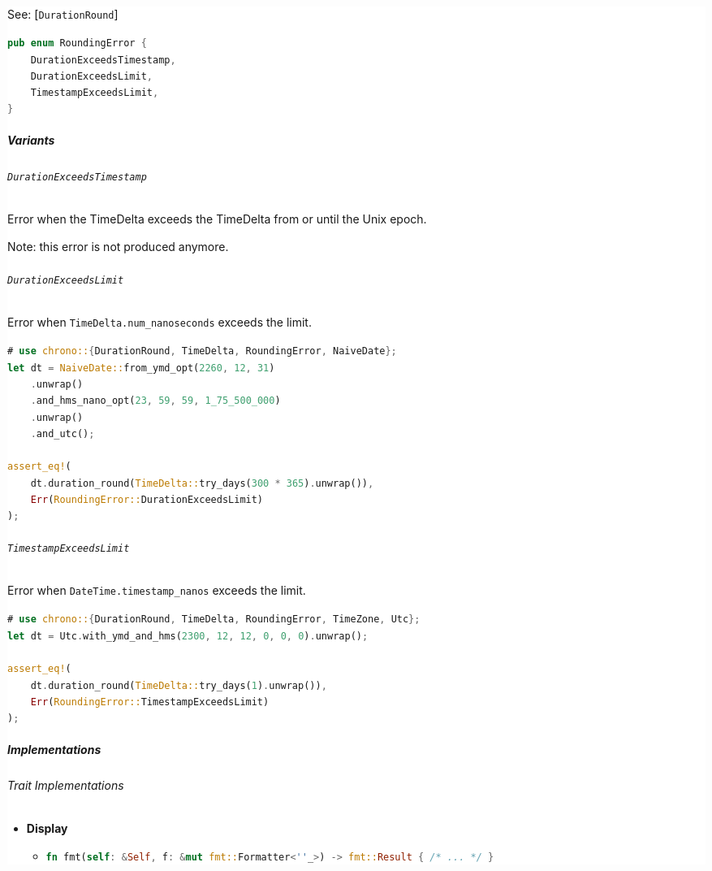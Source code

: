 See: [`DurationRound`]

```rust
pub enum RoundingError {
    DurationExceedsTimestamp,
    DurationExceedsLimit,
    TimestampExceedsLimit,
}
```

##### Variants

###### `DurationExceedsTimestamp`

Error when the TimeDelta exceeds the TimeDelta from or until the Unix epoch.

Note: this error is not produced anymore.

###### `DurationExceedsLimit`

Error when `TimeDelta.num_nanoseconds` exceeds the limit.

``` rust
# use chrono::{DurationRound, TimeDelta, RoundingError, NaiveDate};
let dt = NaiveDate::from_ymd_opt(2260, 12, 31)
    .unwrap()
    .and_hms_nano_opt(23, 59, 59, 1_75_500_000)
    .unwrap()
    .and_utc();

assert_eq!(
    dt.duration_round(TimeDelta::try_days(300 * 365).unwrap()),
    Err(RoundingError::DurationExceedsLimit)
);
```

###### `TimestampExceedsLimit`

Error when `DateTime.timestamp_nanos` exceeds the limit.

``` rust
# use chrono::{DurationRound, TimeDelta, RoundingError, TimeZone, Utc};
let dt = Utc.with_ymd_and_hms(2300, 12, 12, 0, 0, 0).unwrap();

assert_eq!(
    dt.duration_round(TimeDelta::try_days(1).unwrap()),
    Err(RoundingError::TimestampExceedsLimit)
);
```

##### Implementations

###### Trait Implementations

- **Display**
  - ```rust
    fn fmt(self: &Self, f: &mut fmt::Formatter<''_>) -> fmt::Result { /* ... */ }
    ```


[proleptic Gregorian calendar]: https://en.wikipedia.org/wiki/Proleptic_Gregorian_calendar
[Chrono-TZ]: https://crates.io/crates/chrono-tz
[`tzfile`]: https://crates.io/crates/tzfile
[serde]: https://github.com/serde-rs/serde
[rkyv]: https://github.com/rkyv/rkyv
[cargo docs]: https://doc.rust-lang.org/cargo/reference/specifying-dependencies.html#choosing-features
[rust#15934]: https://github.com/rust-lang/rust/pull/15934
[rust#18832]: https://github.com/rust-lang/rust/pull/18832#issuecomment-62448221
[rust#18858]: https://github.com/rust-lang/rust/pull/18858
[rust#24920]: https://github.com/rust-lang/rust/pull/24920
[RFC 1040]: https://rust-lang.github.io/rfcs/1040-duration-reform.html
[time#136]: https://github.com/time-rs/time/issues/136
[chrono#286]: https://github.com/chronotope/chrono/pull/286
[chrono#478]: https://github.com/chronotope/chrono/pull/478
[CVE-2020-26235]: https://nvd.nist.gov/vuln/detail/CVE-2020-26235
[RUSTSEC-2020-0071]: https://rustsec.org/advisories/RUSTSEC-2020-0071
[chrono#499]: https://github.com/chronotope/chrono/pull/499
[RUSTSEC-2020-0159]: https://rustsec.org/advisories/RUSTSEC-2020-0159.html
[rust#27970]: https://github.com/rust-lang/rust/issues/27970
[chrono#677]: https://github.com/chronotope/chrono/pull/677
[tz-rs crate]: https://crates.io/crates/tz-rs
[chrono#1095]: https://github.com/chronotope/chrono/pull/1095
[^1]: `%C`, `%y`:
[^2]: `%U`:
[^3]: `%G`, `%g`, `%V`:
[^4]: `%S`:
[^5]: `%+`: Same as `%Y-%m-%dT%H:%M:%S%.f%:z`, i.e. 0, 3, 6 or 9 fractional
[^6]: `%s`:
[^7]: `%f`, `%.f`:
[^8]: `%Z`:
[`format`]: crate::DateTime::format
[`format_with_items`]: crate::DateTime::format
[`parse_from_str`]: crate::DateTime::parse_from_str
[`DateTime`]: crate::DateTime
[`format::parse()`]: crate::format::parse()